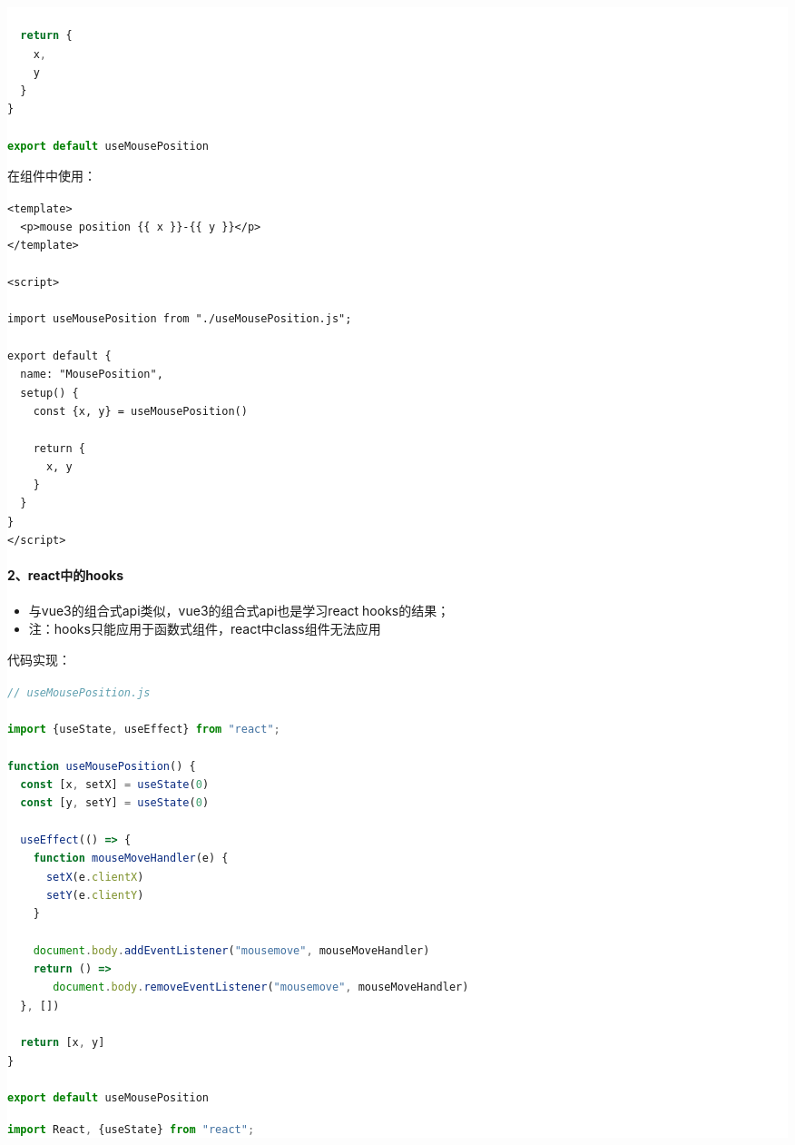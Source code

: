 ```ts

  return {
    x,
    y
  }
}

export default useMousePosition
```

在组件中使用：
```vue
<template>
  <p>mouse position {{ x }}-{{ y }}</p>
</template>

<script>

import useMousePosition from "./useMousePosition.js";

export default {
  name: "MousePosition",
  setup() {
    const {x, y} = useMousePosition()

    return {
      x, y
    }
  }
}
</script>
```

#### 2、react中的hooks
- 与vue3的组合式api类似，vue3的组合式api也是学习react hooks的结果；
- 注：hooks只能应用于函数式组件，react中class组件无法应用

代码实现：
```ts
// useMousePosition.js

import {useState, useEffect} from "react";

function useMousePosition() {
  const [x, setX] = useState(0)
  const [y, setY] = useState(0)

  useEffect(() => {
    function mouseMoveHandler(e) {
      setX(e.clientX)
      setY(e.clientY)
    }

    document.body.addEventListener("mousemove", mouseMoveHandler)
    return () => 
       document.body.removeEventListener("mousemove", mouseMoveHandler)
  }, [])

  return [x, y]
}

export default useMousePosition
```
```js
import React, {useState} from "react";
```